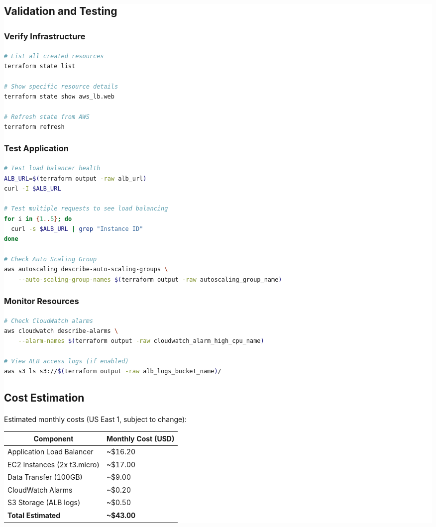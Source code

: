 ## Validation and Testing

### Verify Infrastructure

```bash
# List all created resources
terraform state list

# Show specific resource details
terraform state show aws_lb.web

# Refresh state from AWS
terraform refresh
```

### Test Application

```bash
# Test load balancer health
ALB_URL=$(terraform output -raw alb_url)
curl -I $ALB_URL

# Test multiple requests to see load balancing
for i in {1..5}; do
  curl -s $ALB_URL | grep "Instance ID"
done

# Check Auto Scaling Group
aws autoscaling describe-auto-scaling-groups \
    --auto-scaling-group-names $(terraform output -raw autoscaling_group_name)
```

### Monitor Resources

```bash
# Check CloudWatch alarms
aws cloudwatch describe-alarms \
    --alarm-names $(terraform output -raw cloudwatch_alarm_high_cpu_name)

# View ALB access logs (if enabled)
aws s3 ls s3://$(terraform output -raw alb_logs_bucket_name)/
```

## Cost Estimation

Estimated monthly costs (US East 1, subject to change):

| Component | Monthly Cost (USD) |
|-----------|-------------------|
| Application Load Balancer | ~$16.20 |
| EC2 Instances (2x t3.micro) | ~$17.00 |
| Data Transfer (100GB) | ~$9.00 |
| CloudWatch Alarms | ~$0.20 |
| S3 Storage (ALB logs) | ~$0.50 |
| **Total Estimated** | **~$43.00** |
